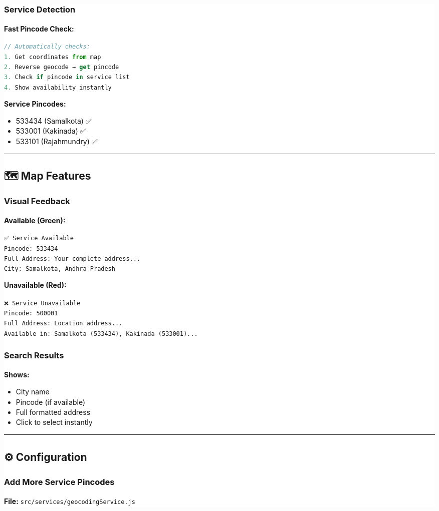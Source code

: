 ### Service Detection

**Fast Pincode Check:**
```javascript
// Automatically checks:
1. Get coordinates from map
2. Reverse geocode → get pincode
3. Check if pincode in service list
4. Show availability instantly
```

**Service Pincodes:**
- 533434 (Samalkota) ✅
- 533001 (Kakinada) ✅
- 533101 (Rajahmundry) ✅

---

## 🗺️ Map Features

### Visual Feedback

**Available (Green):**
```
✅ Service Available
Pincode: 533434
Full Address: Your complete address...
City: Samalkota, Andhra Pradesh
```

**Unavailable (Red):**
```
❌ Service Unavailable
Pincode: 500001
Full Address: Location address...
Available in: Samalkota (533434), Kakinada (533001)...
```

### Search Results

**Shows:**
- City name
- Pincode (if available)
- Full formatted address
- Click to select instantly

---

## ⚙️ Configuration

### Add More Service Pincodes

**File:** `src/services/geocodingService.js`
